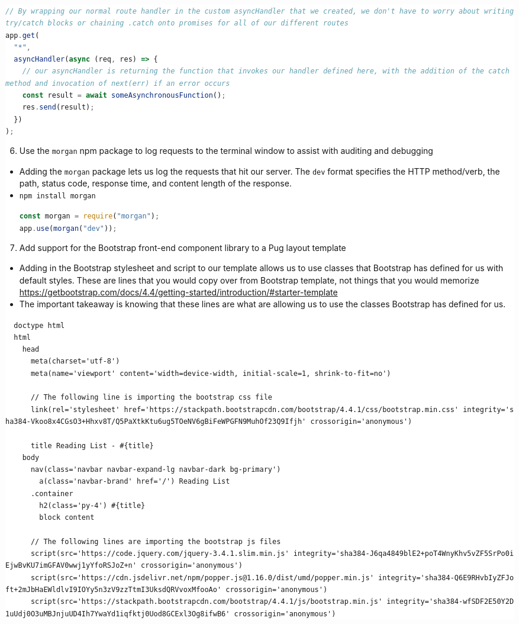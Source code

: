   ```javascript
  // By wrapping our normal route handler in the custom asyncHandler that we created, we don't have to worry about writing try/catch blocks or chaining .catch onto promises for all of our different routes
  app.get(
    "*",
    asyncHandler(async (req, res) => {
      // our asyncHandler is returning the function that invokes our handler defined here, with the addition of the catch method and invocation of next(err) if an error occurs
      const result = await someAsynchronousFunction();
      res.send(result);
    })
  );
  ```

6. Use the `morgan` npm package to log requests to the terminal window to assist with auditing and debugging

- Adding the `morgan` package lets us log the requests that hit our server. The `dev` format specifies the HTTP method/verb, the path, status code, response time, and content length of the response.
- `npm install morgan`
  ```javascript
  const morgan = require("morgan");
  app.use(morgan("dev"));
  ```

7. Add support for the Bootstrap front-end component library to a Pug layout template

- Adding in the Bootstrap stylesheet and script to our template allows us to use classes that Bootstrap has defined for us with default styles. These are lines that you would copy over from Bootstrap template, not things that you would memorize https://getbootstrap.com/docs/4.4/getting-started/introduction/#starter-template
- The important takeaway is knowing that these lines are what are allowing us to use the classes Bootstrap has defined for us.

```pug
  doctype html
  html
    head
      meta(charset='utf-8')
      meta(name='viewport' content='width=device-width, initial-scale=1, shrink-to-fit=no')

      // The following line is importing the bootstrap css file
      link(rel='stylesheet' href='https://stackpath.bootstrapcdn.com/bootstrap/4.4.1/css/bootstrap.min.css' integrity='sha384-Vkoo8x4CGsO3+Hhxv8T/Q5PaXtkKtu6ug5TOeNV6gBiFeWPGFN9MuhOf23Q9Ifjh' crossorigin='anonymous')

      title Reading List - #{title}
    body
      nav(class='navbar navbar-expand-lg navbar-dark bg-primary')
        a(class='navbar-brand' href='/') Reading List
      .container
        h2(class='py-4') #{title}
        block content

      // The following lines are importing the bootstrap js files
      script(src='https://code.jquery.com/jquery-3.4.1.slim.min.js' integrity='sha384-J6qa4849blE2+poT4WnyKhv5vZF5SrPo0iEjwBvKU7imGFAV0wwj1yYfoRSJoZ+n' crossorigin='anonymous')
      script(src='https://cdn.jsdelivr.net/npm/popper.js@1.16.0/dist/umd/popper.min.js' integrity='sha384-Q6E9RHvbIyZFJoft+2mJbHaEWldlvI9IOYy5n3zV9zzTtmI3UksdQRVvoxMfooAo' crossorigin='anonymous')
      script(src='https://stackpath.bootstrapcdn.com/bootstrap/4.4.1/js/bootstrap.min.js' integrity='sha384-wfSDF2E50Y2D1uUdj0O3uMBJnjuUD4Ih7YwaYd1iqfktj0Uod8GCExl3Og8ifwB6' crossorigin='anonymous')
```
